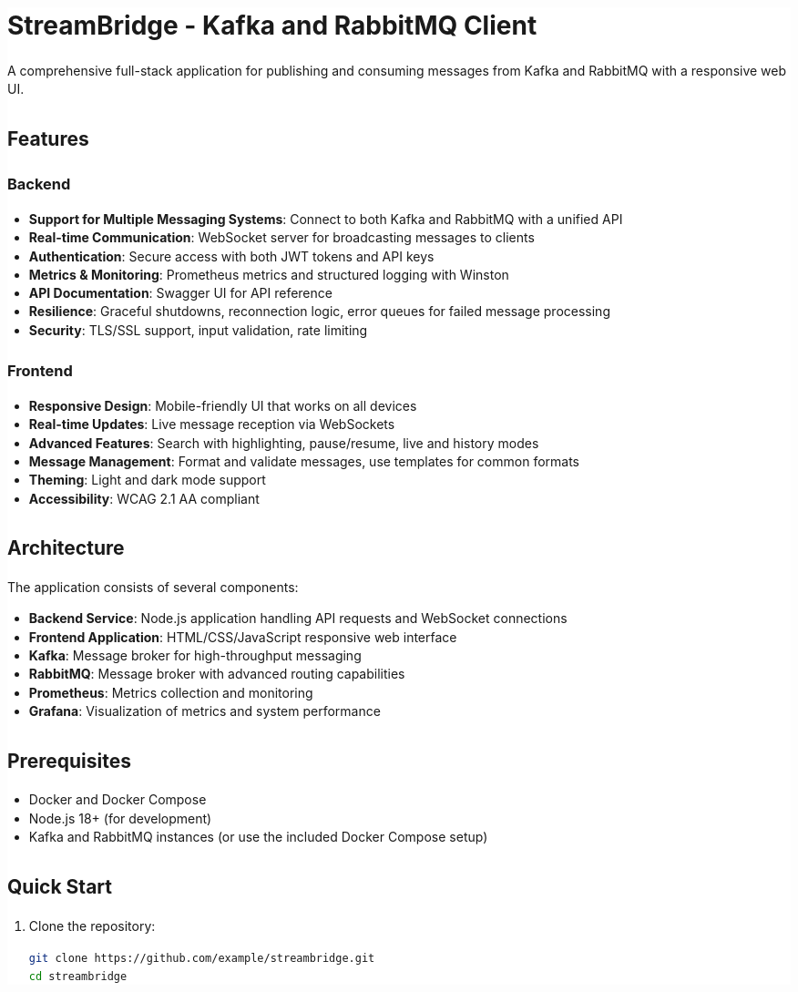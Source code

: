 # StreamBridge - Kafka and RabbitMQ Client

A comprehensive full-stack application for publishing and consuming messages from Kafka and RabbitMQ with a responsive web UI.

## Features

### Backend
- **Support for Multiple Messaging Systems**: Connect to both Kafka and RabbitMQ with a unified API
- **Real-time Communication**: WebSocket server for broadcasting messages to clients
- **Authentication**: Secure access with both JWT tokens and API keys
- **Metrics & Monitoring**: Prometheus metrics and structured logging with Winston
- **API Documentation**: Swagger UI for API reference
- **Resilience**: Graceful shutdowns, reconnection logic, error queues for failed message processing
- **Security**: TLS/SSL support, input validation, rate limiting

### Frontend
- **Responsive Design**: Mobile-friendly UI that works on all devices
- **Real-time Updates**: Live message reception via WebSockets
- **Advanced Features**: Search with highlighting, pause/resume, live and history modes
- **Message Management**: Format and validate messages, use templates for common formats
- **Theming**: Light and dark mode support
- **Accessibility**: WCAG 2.1 AA compliant

## Architecture

The application consists of several components:

- **Backend Service**: Node.js application handling API requests and WebSocket connections
- **Frontend Application**: HTML/CSS/JavaScript responsive web interface
- **Kafka**: Message broker for high-throughput messaging
- **RabbitMQ**: Message broker with advanced routing capabilities
- **Prometheus**: Metrics collection and monitoring
- **Grafana**: Visualization of metrics and system performance

## Prerequisites

- Docker and Docker Compose
- Node.js 18+ (for development)
- Kafka and RabbitMQ instances (or use the included Docker Compose setup)

## Quick Start

1. Clone the repository:
   ```bash
   git clone https://github.com/example/streambridge.git
   cd streambridge
   ```
